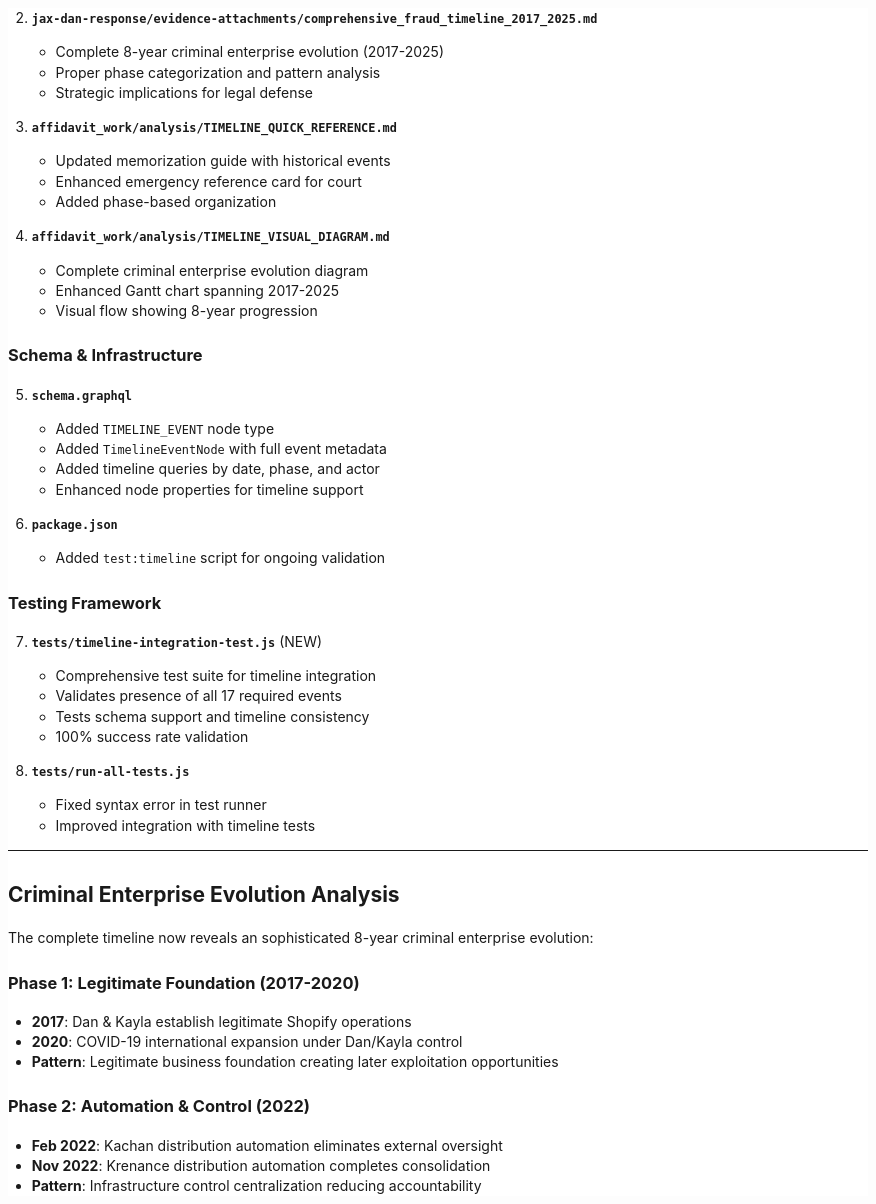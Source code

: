 2. **`jax-dan-response/evidence-attachments/comprehensive_fraud_timeline_2017_2025.md`**
   - Complete 8-year criminal enterprise evolution (2017-2025)
   - Proper phase categorization and pattern analysis
   - Strategic implications for legal defense

3. **`affidavit_work/analysis/TIMELINE_QUICK_REFERENCE.md`**
   - Updated memorization guide with historical events
   - Enhanced emergency reference card for court
   - Added phase-based organization

4. **`affidavit_work/analysis/TIMELINE_VISUAL_DIAGRAM.md`**
   - Complete criminal enterprise evolution diagram
   - Enhanced Gantt chart spanning 2017-2025
   - Visual flow showing 8-year progression

### Schema & Infrastructure
5. **`schema.graphql`**
   - Added `TIMELINE_EVENT` node type
   - Added `TimelineEventNode` with full event metadata
   - Added timeline queries by date, phase, and actor
   - Enhanced node properties for timeline support

6. **`package.json`**
   - Added `test:timeline` script for ongoing validation

### Testing Framework
7. **`tests/timeline-integration-test.js`** (NEW)
   - Comprehensive test suite for timeline integration
   - Validates presence of all 17 required events
   - Tests schema support and timeline consistency
   - 100% success rate validation

8. **`tests/run-all-tests.js`**
   - Fixed syntax error in test runner
   - Improved integration with timeline tests

---

## Criminal Enterprise Evolution Analysis

The complete timeline now reveals an sophisticated 8-year criminal enterprise evolution:

### Phase 1: Legitimate Foundation (2017-2020)
- **2017**: Dan & Kayla establish legitimate Shopify operations
- **2020**: COVID-19 international expansion under Dan/Kayla control
- **Pattern**: Legitimate business foundation creating later exploitation opportunities

### Phase 2: Automation & Control (2022)
- **Feb 2022**: Kachan distribution automation eliminates external oversight
- **Nov 2022**: Krenance distribution automation completes consolidation
- **Pattern**: Infrastructure control centralization reducing accountability
